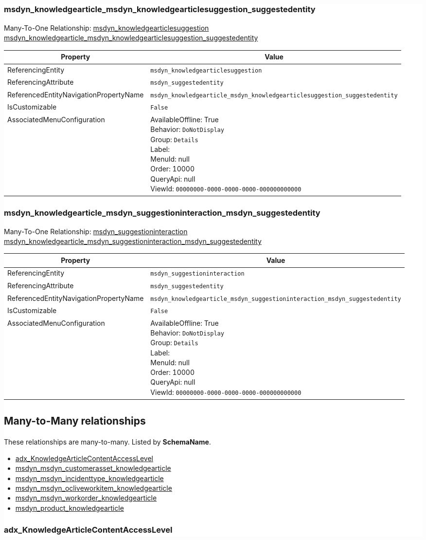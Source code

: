 ### <a name="BKMK_msdyn_knowledgearticle_msdyn_knowledgearticlesuggestion_suggestedentity"></a> msdyn_knowledgearticle_msdyn_knowledgearticlesuggestion_suggestedentity

Many-To-One Relationship: [msdyn_knowledgearticlesuggestion msdyn_knowledgearticle_msdyn_knowledgearticlesuggestion_suggestedentity](msdyn_knowledgearticlesuggestion.md#BKMK_msdyn_knowledgearticle_msdyn_knowledgearticlesuggestion_suggestedentity)

|Property|Value|
|---|---|
|ReferencingEntity|`msdyn_knowledgearticlesuggestion`|
|ReferencingAttribute|`msdyn_suggestedentity`|
|ReferencedEntityNavigationPropertyName|`msdyn_knowledgearticle_msdyn_knowledgearticlesuggestion_suggestedentity`|
|IsCustomizable|`False`|
|AssociatedMenuConfiguration|AvailableOffline: True<br />Behavior: `DoNotDisplay`<br />Group: `Details`<br />Label: <br />MenuId: null<br />Order: 10000<br />QueryApi: null<br />ViewId: `00000000-0000-0000-0000-000000000000`|

### <a name="BKMK_msdyn_knowledgearticle_msdyn_suggestioninteraction_msdyn_suggestedentity"></a> msdyn_knowledgearticle_msdyn_suggestioninteraction_msdyn_suggestedentity

Many-To-One Relationship: [msdyn_suggestioninteraction msdyn_knowledgearticle_msdyn_suggestioninteraction_msdyn_suggestedentity](msdyn_suggestioninteraction.md#BKMK_msdyn_knowledgearticle_msdyn_suggestioninteraction_msdyn_suggestedentity)

|Property|Value|
|---|---|
|ReferencingEntity|`msdyn_suggestioninteraction`|
|ReferencingAttribute|`msdyn_suggestedentity`|
|ReferencedEntityNavigationPropertyName|`msdyn_knowledgearticle_msdyn_suggestioninteraction_msdyn_suggestedentity`|
|IsCustomizable|`False`|
|AssociatedMenuConfiguration|AvailableOffline: True<br />Behavior: `DoNotDisplay`<br />Group: `Details`<br />Label: <br />MenuId: null<br />Order: 10000<br />QueryApi: null<br />ViewId: `00000000-0000-0000-0000-000000000000`|


## Many-to-Many relationships

These relationships are many-to-many. Listed by **SchemaName**.

- [adx_KnowledgeArticleContentAccessLevel](#BKMK_adx_KnowledgeArticleContentAccessLevel)
- [msdyn_msdyn_customerasset_knowledgearticle](#BKMK_msdyn_msdyn_customerasset_knowledgearticle)
- [msdyn_msdyn_incidenttype_knowledgearticle](#BKMK_msdyn_msdyn_incidenttype_knowledgearticle)
- [msdyn_msdyn_ocliveworkitem_knowledgearticle](#BKMK_msdyn_msdyn_ocliveworkitem_knowledgearticle)
- [msdyn_msdyn_workorder_knowledgearticle](#BKMK_msdyn_msdyn_workorder_knowledgearticle)
- [msdyn_product_knowledgearticle](#BKMK_msdyn_product_knowledgearticle)

### <a name="BKMK_adx_KnowledgeArticleContentAccessLevel"></a> adx_KnowledgeArticleContentAccessLevel
